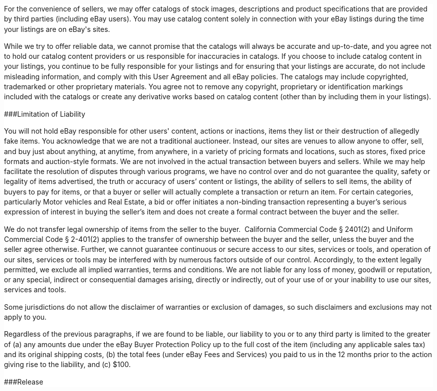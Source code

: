 

For the convenience of sellers, we may offer catalogs of stock images, descriptions and product specifications that are provided by third parties (including eBay users). You may use catalog content solely in connection with your eBay listings during the time your listings are on eBay's sites.



While we try to offer reliable data, we cannot promise that the catalogs will always be accurate and up-to-date, and you agree not to hold our catalog content providers or us responsible for inaccuracies in catalogs. If you choose to include catalog content in your listings, you continue to be fully responsible for your listings and for ensuring that your listings are accurate, do not include misleading information, and comply with this User Agreement and all eBay policies. The catalogs may include copyrighted, trademarked or other proprietary materials. You agree not to remove any copyright, proprietary or identification markings included with the catalogs or create any derivative works based on catalog content (other than by including them in your listings).


###Limitation of Liability 



You will not hold eBay responsible for other users' content, actions or inactions, items they list or their destruction of allegedly fake items. You acknowledge that we are not a traditional auctioneer. Instead, our sites are venues to allow anyone to offer, sell, and buy just about anything, at anytime, from anywhere, in a variety of pricing formats and locations, such as stores, fixed price formats and auction-style formats. We are not involved in the actual transaction between buyers and sellers. While we may help facilitate the resolution of disputes through various programs, we have no control over and do not guarantee the quality, safety or legality of items advertised, the truth or accuracy of users’ content or listings, the ability of sellers to sell items, the ability of buyers to pay for items, or that a buyer or seller will actually complete a transaction or return an item. For certain categories, particularly Motor vehicles and Real Estate, a bid or offer initiates a non-binding transaction representing a buyer’s serious expression of interest in buying the seller’s item and does not create a formal contract between the buyer and the seller.



We do not transfer legal ownership of items from the seller to the buyer.  California Commercial Code § 2401(2) and Uniform Commercial Code § 2-401(2) applies to the transfer of ownership between the buyer and the seller, unless the buyer and the seller agree otherwise. Further, we cannot guarantee continuous or secure access to our sites, services or tools, and operation of our sites, services or tools may be interfered with by numerous factors outside of our control. Accordingly, to the extent legally permitted, we exclude all implied warranties, terms and conditions. We are not liable for any loss of money, goodwill or reputation, or any special, indirect or consequential damages arising, directly or indirectly, out of your use of or your inability to use our sites, services and tools.



Some jurisdictions do not allow the disclaimer of warranties or exclusion of damages, so such disclaimers and exclusions may not apply to you.



Regardless of the previous paragraphs, if we are found to be liable, our liability to you or to any third party is limited to the greater of (a) any amounts due under the eBay Buyer Protection Policy up to the full cost of the item (including any applicable sales tax) and its original shipping costs, (b) the total fees (under eBay Fees and Services) you paid to us in the 12 months prior to the action giving rise to the liability, and (c) $100.


###Release 
